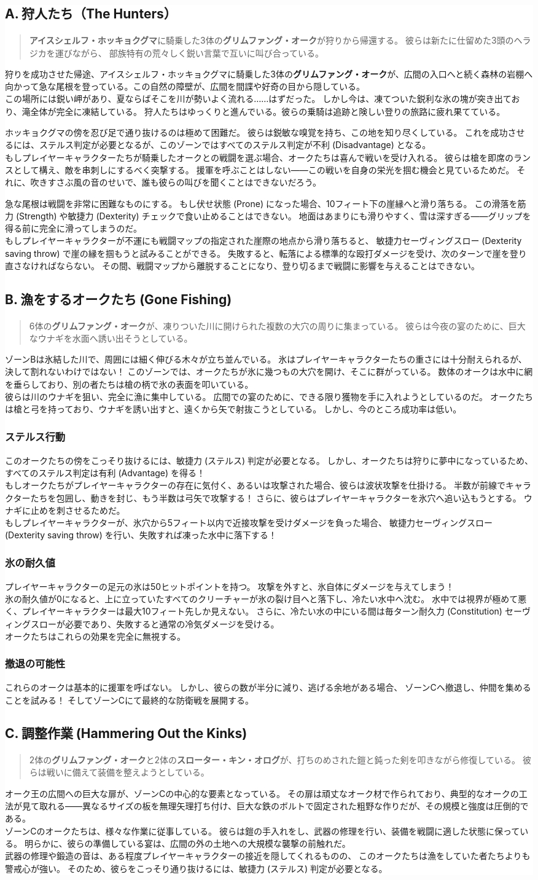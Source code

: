 ## A. 狩人たち（The Hunters）
> **アイスシェルフ・ホッキョクグマ**に騎乗した3体の**グリムファング・オーク**が狩りから帰還する。 彼らは新たに仕留めた3頭のヘラジカを運びながら、 部族特有の荒々しく鋭い言葉で互いに叫び合っている。

狩りを成功させた帰途、アイスシェルフ・ホッキョクグマに騎乗した3体の**グリムファング・オーク**が、広間の入口へと続く森林の岩棚へ向かって急な尾根を登っている。この自然の障壁が、広間を間諜や好奇の目から隠している。  
この場所には鋭い岬があり、夏ならばそこを川が勢いよく流れる……はずだった。 しかし今は、凍てついた鋭利な氷の塊が突き出ており、滝全体が完全に凍結している。 狩人たちはゆっくりと進んでいる。彼らの乗騎は追跡と険しい登りの旅路に疲れ果てている。  

ホッキョクグマの傍を忍び足で通り抜けるのは極めて困難だ。 彼らは鋭敏な嗅覚を持ち、この地を知り尽くしている。 これを成功させるには、ステルス判定が必要となるが、このゾーンではすべてのステルス判定が不利 (Disadvantage) となる。  
もしプレイヤーキャラクターたちが騎乗したオークとの戦闘を選ぶ場合、オークたちは喜んで戦いを受け入れる。 彼らは槍を即席のランスとして構え、敵を串刺しにするべく突撃する。 援軍を呼ぶことはしない——この戦いを自身の栄光を掴む機会と見ているためだ。 それに、吹きすさぶ風の音のせいで、誰も彼らの叫びを聞くことはできないだろう。  

急な尾根は戦闘を非常に困難なものにする。 もし伏せ状態 (Prone) になった場合、10フィート下の崖縁へと滑り落ちる。 この滑落を筋力 (Strength) や敏捷力 (Dexterity) チェックで食い止めることはできない。 地面はあまりにも滑りやすく、雪は深すぎる——グリップを得る前に完全に滑ってしまうのだ。  
もしプレイヤーキャラクターが不運にも戦闘マップの指定された崖際の地点から滑り落ちると、 敏捷力セーヴィングスロー (Dexterity saving throw) で崖の縁を掴もうと試みることができる。 失敗すると、転落による標準的な殴打ダメージを受け、次のターンで崖を登り直さなければならない。 その間、戦闘マップから離脱することになり、登り切るまで戦闘に影響を与えることはできない。

<div style="page-break-before:always"></div>

## B. 漁をするオークたち (Gone Fishing)
> 6体の**グリムファング・オーク**が、凍りついた川に開けられた複数の大穴の周りに集まっている。 彼らは今夜の宴のために、巨大なウナギを水面へ誘い出そうとしている。

ゾーンBは氷結した川で、周囲には細く伸びる木々が立ち並んでいる。 氷はプレイヤーキャラクターたちの重さには十分耐えられるが、決して割れないわけではない！ このゾーンでは、オークたちが氷に幾つもの大穴を開け、そこに群がっている。 数体のオークは水中に網を垂らしており、別の者たちは槍の柄で氷の表面を叩いている。  
彼らは川のウナギを狙い、完全に漁に集中している。 広間での宴のために、できる限り獲物を手に入れようとしているのだ。 オークたちは槍と弓を持っており、ウナギを誘い出すと、遠くから矢で射抜こうとしている。 しかし、今のところ成功率は低い。  

### ステルス行動  
このオークたちの傍をこっそり抜けるには、敏捷力 (ステルス) 判定が必要となる。 しかし、オークたちは狩りに夢中になっているため、すべてのステルス判定は有利 (Advantage) を得る！  
もしオークたちがプレイヤーキャラクターの存在に気付く、あるいは攻撃された場合、彼らは波状攻撃を仕掛ける。 半数が前線でキャラクターたちを包囲し、動きを封じ、もう半数は弓矢で攻撃する！ さらに、彼らはプレイヤーキャラクターを氷穴へ追い込もうとする。 ウナギに止めを刺させるためだ。  
もしプレイヤーキャラクターが、氷穴から5フィート以内で近接攻撃を受けダメージを負った場合、 敏捷力セーヴィングスロー (Dexterity saving throw) を行い、失敗すれば凍った水中に落下する！

### 氷の耐久値
プレイヤーキャラクターの足元の氷は50ヒットポイントを持つ。 攻撃を外すと、氷自体にダメージを与えてしまう！  
氷の耐久値が0になると、上に立っていたすべてのクリーチャーが氷の裂け目へと落下し、冷たい水中へ沈む。 水中では視界が極めて悪く、プレイヤーキャラクターは最大10フィート先しか見えない。 さらに、冷たい水の中にいる間は毎ターン耐久力 (Constitution) セーヴィングスローが必要であり、失敗すると通常の冷気ダメージを受ける。  
オークたちはこれらの効果を完全に無視する。  

### 撤退の可能性  
これらのオークは基本的に援軍を呼ばない。 しかし、彼らの数が半分に減り、逃げる余地がある場合、 ゾーンCへ撤退し、仲間を集めることを試みる！ そしてゾーンCにて最終的な防衛戦を展開する。

<div style="page-break-before:always"></div>

## C. 調整作業 (Hammering Out the Kinks)
> 2体の**グリムファング・オーク**と2体の**スローター・キン・オログ**が、打ちのめされた鎧と鈍った剣を叩きながら修復している。 彼らは戦いに備えて装備を整えようとしている。

オーク王の広間への巨大な扉が、ゾーンCの中心的な要素となっている。 その扉は頑丈なオーク材で作られており、典型的なオークの工法が見て取れる——異なるサイズの板を無理矢理打ち付け、巨大な鉄のボルトで固定された粗野な作りだが、その規模と強度は圧倒的である。  
ゾーンCのオークたちは、様々な作業に従事している。 彼らは鎧の手入れをし、武器の修理を行い、装備を戦闘に適した状態に保っている。 明らかに、彼らの準備している宴は、広間の外の土地への大規模な襲撃の前触れだ。  
武器の修理や鍛造の音は、ある程度プレイヤーキャラクターの接近を隠してくれるものの、 このオークたちは漁をしていた者たちよりも警戒心が強い。 そのため、彼らをこっそり通り抜けるには、敏捷力 (ステルス) 判定が必要となる。  

